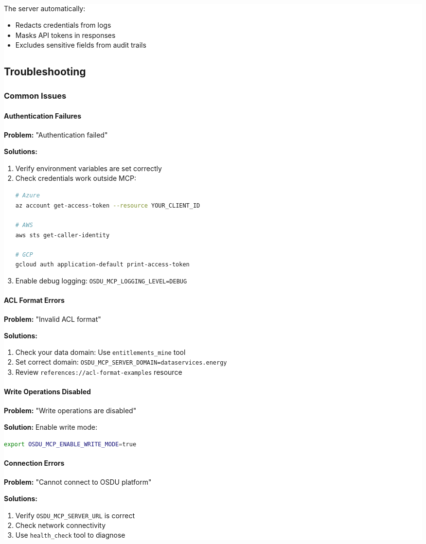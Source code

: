 The server automatically:
- Redacts credentials from logs
- Masks API tokens in responses
- Excludes sensitive fields from audit trails

## Troubleshooting

### Common Issues

#### Authentication Failures

**Problem:** "Authentication failed"

**Solutions:**
1. Verify environment variables are set correctly
2. Check credentials work outside MCP:
   ```bash
   # Azure
   az account get-access-token --resource YOUR_CLIENT_ID

   # AWS
   aws sts get-caller-identity

   # GCP
   gcloud auth application-default print-access-token
   ```
3. Enable debug logging: `OSDU_MCP_LOGGING_LEVEL=DEBUG`

#### ACL Format Errors

**Problem:** "Invalid ACL format"

**Solutions:**
1. Check your data domain: Use `entitlements_mine` tool
2. Set correct domain: `OSDU_MCP_SERVER_DOMAIN=dataservices.energy`
3. Review `references://acl-format-examples` resource

#### Write Operations Disabled

**Problem:** "Write operations are disabled"

**Solution:** Enable write mode:
```bash
export OSDU_MCP_ENABLE_WRITE_MODE=true
```

#### Connection Errors

**Problem:** "Cannot connect to OSDU platform"

**Solutions:**
1. Verify `OSDU_MCP_SERVER_URL` is correct
2. Check network connectivity
3. Use `health_check` tool to diagnose
